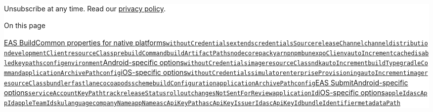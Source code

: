 Unsubscribe at any time. Read our [privacy policy](https://expo.dev/privacy).

On this page

[EAS Build](/eas/json/#eas-build)[Common properties for native platforms](/eas/json/#common-properties-for-native-platforms)[`withoutCredentials`](/eas/json/#withoutcredentials)[`extends`](/eas/json/#extends)[`credentialsSource`](/eas/json/#credentialssource)[`releaseChannel`](/eas/json/#releasechannel)[`channel`](/eas/json/#channel)[`distribution`](/eas/json/#distribution)[`developmentClient`](/eas/json/#developmentclient)[`resourceClass`](/eas/json/#resourceclass)[`prebuildCommand`](/eas/json/#prebuildcommand)[`buildArtifactPaths`](/eas/json/#buildartifactpaths)[`node`](/eas/json/#node)[`corepack`](/eas/json/#corepack)[`yarn`](/eas/json/#yarn)[`pnpm`](/eas/json/#pnpm)[`bun`](/eas/json/#bun)[`expoCli`](/eas/json/#expocli)[`env`](/eas/json/#env)[`autoIncrement`](/eas/json/#autoincrement)[`cache`](/eas/json/#cache)[`disabled`](/eas/json/#disabled)[`key`](/eas/json/#key)[`paths`](/eas/json/#paths)[`config`](/eas/json/#config)[`environment`](/eas/json/#environment)[Android-specific options](/eas/json/#android-specific-options)[`withoutCredentials`](/eas/json/#withoutcredentials-1)[`image`](/eas/json/#image)[`resourceClass`](/eas/json/#resourceclass-1)[`ndk`](/eas/json/#ndk)[`autoIncrement`](/eas/json/#autoincrement-1)[`buildType`](/eas/json/#buildtype)[`gradleCommand`](/eas/json/#gradlecommand)[`applicationArchivePath`](/eas/json/#applicationarchivepath)[`config`](/eas/json/#config-1)[iOS-specific options](/eas/json/#ios-specific-options)[`withoutCredentials`](/eas/json/#withoutcredentials-2)[`simulator`](/eas/json/#simulator)[`enterpriseProvisioning`](/eas/json/#enterpriseprovisioning)[`autoIncrement`](/eas/json/#autoincrement-2)[`image`](/eas/json/#image-1)[`resourceClass`](/eas/json/#resourceclass-2)[`bundler`](/eas/json/#bundler)[`fastlane`](/eas/json/#fastlane)[`cocoapods`](/eas/json/#cocoapods)[`scheme`](/eas/json/#scheme)[`buildConfiguration`](/eas/json/#buildconfiguration)[`applicationArchivePath`](/eas/json/#applicationarchivepath-1)[`config`](/eas/json/#config-2)[EAS Submit](/eas/json/#eas-submit)[Android-specific options](/eas/json/#android-specific-options-1)[`serviceAccountKeyPath`](/eas/json/#serviceaccountkeypath)[`track`](/eas/json/#track)[`releaseStatus`](/eas/json/#releasestatus)[`rollout`](/eas/json/#rollout)[`changesNotSentForReview`](/eas/json/#changesnotsentforreview)[`applicationId`](/eas/json/#applicationid)[iOS-specific options](/eas/json/#ios-specific-options-1)[`appleId`](/eas/json/#appleid)[`ascAppId`](/eas/json/#ascappid)[`appleTeamId`](/eas/json/#appleteamid)[`sku`](/eas/json/#sku)[`language`](/eas/json/#language)[`companyName`](/eas/json/#companyname)[`appName`](/eas/json/#appname)[`ascApiKeyPath`](/eas/json/#ascapikeypath)[`ascApiKeyIssuerId`](/eas/json/#ascapikeyissuerid)[`ascApiKeyId`](/eas/json/#ascapikeyid)[`bundleIdentifier`](/eas/json/#bundleidentifier)[`metadataPath`](/eas/json/#metadatapath)